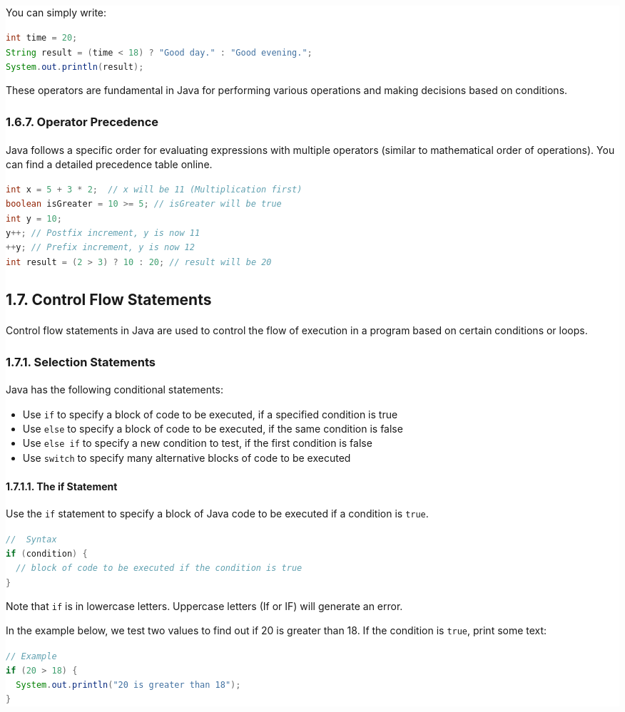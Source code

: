 You can simply write:

```java
int time = 20;
String result = (time < 18) ? "Good day." : "Good evening.";
System.out.println(result);
```

These operators are fundamental in Java for performing various operations and making decisions based on conditions.

### 1.6.7. Operator Precedence

Java follows a specific order for evaluating expressions with multiple operators (similar to mathematical order of operations). You can find a detailed precedence table online.

```java
int x = 5 + 3 * 2;  // x will be 11 (Multiplication first)
boolean isGreater = 10 >= 5; // isGreater will be true 
int y = 10;
y++; // Postfix increment, y is now 11
++y; // Prefix increment, y is now 12 
int result = (2 > 3) ? 10 : 20; // result will be 20
```

## 1.7. Control Flow Statements

Control flow statements in Java are used to control the flow of execution in a program based on certain conditions or loops.

### 1.7.1. Selection Statements

Java has the following conditional statements:

- Use `if` to specify a block of code to be executed, if a specified condition is true
- Use `else` to specify a block of code to be executed, if the same condition is false
- Use `else if` to specify a new condition to test, if the first condition is false
- Use `switch` to specify many alternative blocks of code to be executed

#### 1.7.1.1. The if Statement

Use the `if` statement to specify a block of Java code to be executed if a condition is `true`.

```java
//  Syntax
if (condition) {
  // block of code to be executed if the condition is true
}
```

Note that `if` is in lowercase letters. Uppercase letters (If or IF) will generate an error.

In the example below, we test two values to find out if 20 is greater than 18. If the condition is `true`, print some text:

```java
// Example
if (20 > 18) {
  System.out.println("20 is greater than 18");
}
```
